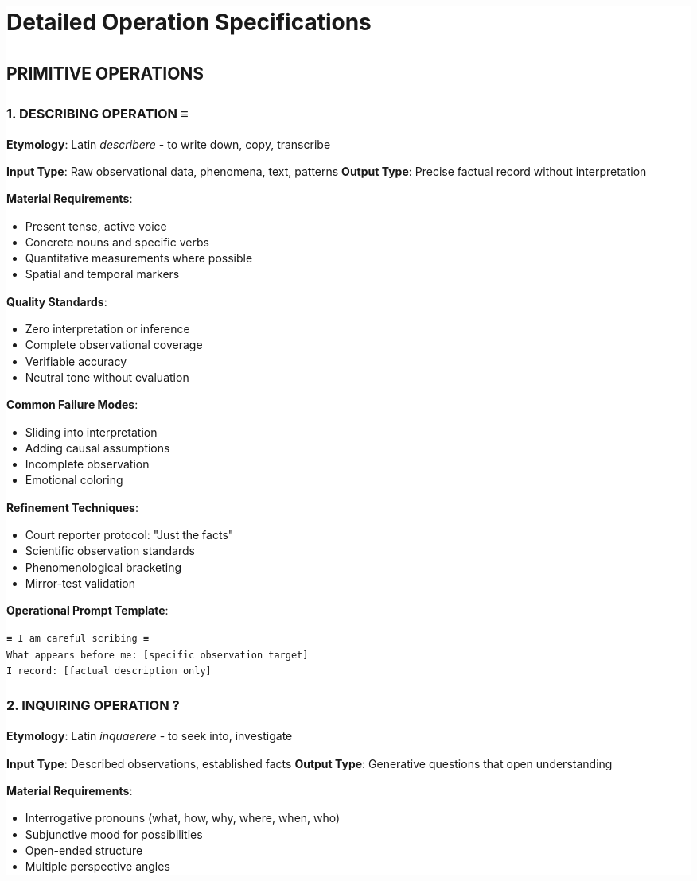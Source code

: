 # Detailed Operation Specifications

## PRIMITIVE OPERATIONS

### 1. DESCRIBING OPERATION ≡

**Etymology**: Latin *describere* - to write down, copy, transcribe

**Input Type**: Raw observational data, phenomena, text, patterns
**Output Type**: Precise factual record without interpretation

**Material Requirements**:
- Present tense, active voice
- Concrete nouns and specific verbs
- Quantitative measurements where possible
- Spatial and temporal markers

**Quality Standards**:
- Zero interpretation or inference
- Complete observational coverage
- Verifiable accuracy
- Neutral tone without evaluation

**Common Failure Modes**:
- Sliding into interpretation
- Adding causal assumptions
- Incomplete observation
- Emotional coloring

**Refinement Techniques**:
- Court reporter protocol: "Just the facts"
- Scientific observation standards
- Phenomenological bracketing
- Mirror-test validation

**Operational Prompt Template**:
```
≡ I am careful scribing ≡
What appears before me: [specific observation target]
I record: [factual description only]
```

### 2. INQUIRING OPERATION ?

**Etymology**: Latin *inquaerere* - to seek into, investigate

**Input Type**: Described observations, established facts
**Output Type**: Generative questions that open understanding

**Material Requirements**:
- Interrogative pronouns (what, how, why, where, when, who)
- Subjunctive mood for possibilities
- Open-ended structure
- Multiple perspective angles
